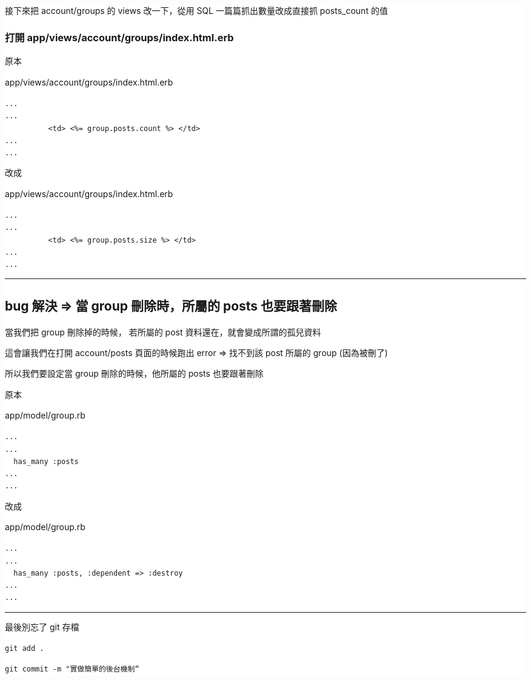 接下來把 account/groups 的 views 改一下，從用 SQL 一篇篇抓出數量改成直接抓 posts_count 的值

### 打開 app/views/account/groups/index.html.erb

原本

app/views/account/groups/index.html.erb

```
...
...
          <td> <%= group.posts.count %> </td> 
...
...
```

改成

app/views/account/groups/index.html.erb

```
...
...
          <td> <%= group.posts.size %> </td> 
...
...
```


---

## bug 解決 => 當 group 刪除時，所屬的 posts 也要跟著刪除

當我們把 group 刪除掉的時候，
若所屬的 post 資料還在，就會變成所謂的孤兒資料

這會讓我們在打開 account/posts 頁面的時候跑出 error => 找不到該 post 所屬的 group (因為被刪了)

所以我們要設定當 group 刪除的時候，他所屬的 posts 也要跟著刪除

原本

app/model/group.rb

```
...
...
  has_many :posts
...
...
```

改成

app/model/group.rb

```
...
...
  has_many :posts, :dependent => :destroy
...
...
```
---

最後別忘了 git 存檔

`git add .`

`git commit -m "實做簡單的後台機制“`